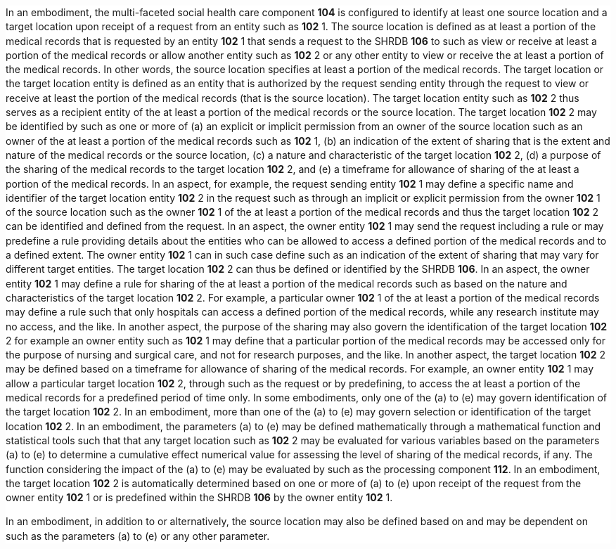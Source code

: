In an embodiment, the multi-faceted social health care component **104** is configured to identify at least one source location and a target location upon receipt of a request from an entity such as **102** 1. The source location is defined as at least a portion of the medical records that is requested by an entity **102** 1 that sends a request to the SHRDB **106** to such as view or receive at least a portion of the medical records or allow another entity such as **102** 2 or any other entity to view or receive the at least a portion of the medical records. In other words, the source location specifies at least a portion of the medical records. The target location or the target location entity is defined as an entity that is authorized by the request sending entity through the request to view or receive at least the portion of the medical records (that is the source location). The target location entity such as **102** 2 thus serves as a recipient entity of the at least a portion of the medical records or the source location. The target location **102** 2 may be identified by such as one or more of (a) an explicit or implicit permission from an owner of the source location such as an owner of the at least a portion of the medical records such as **102** 1, (b) an indication of the extent of sharing that is the extent and nature of the medical records or the source location, (c) a nature and characteristic of the target location **102** 2, (d) a purpose of the sharing of the medical records to the target location **102** 2, and (e) a timeframe for allowance of sharing of the at least a portion of the medical records. In an aspect, for example, the request sending entity **102** 1 may define a specific name and identifier of the target location entity **102** 2 in the request such as through an implicit or explicit permission from the owner **102** 1 of the source location such as the owner **102** 1 of the at least a portion of the medical records and thus the target location **102** 2 can be identified and defined from the request. In an aspect, the owner entity **102** 1 may send the request including a rule or may predefine a rule providing details about the entities who can be allowed to access a defined portion of the medical records and to a defined extent. The owner entity **102** 1 can in such case define such as an indication of the extent of sharing that may vary for different target entities. The target location **102** 2 can thus be defined or identified by the SHRDB **106**. In an aspect, the owner entity **102** 1 may define a rule for sharing of the at least a portion of the medical records such as based on the nature and characteristics of the target location **102** 2. For example, a particular owner **102** 1 of the at least a portion of the medical records may define a rule such that only hospitals can access a defined portion of the medical records, while any research institute may no access, and the like. In another aspect, the purpose of the sharing may also govern the identification of the target location **102** 2 for example an owner entity such as **102** 1 may define that a particular portion of the medical records may be accessed only for the purpose of nursing and surgical care, and not for research purposes, and the like. In another aspect, the target location **102** 2 may be defined based on a timeframe for allowance of sharing of the medical records. For example, an owner entity **102** 1 may allow a particular target location **102** 2, through such as the request or by predefining, to access the at least a portion of the medical records for a predefined period of time only. In some embodiments, only one of the (a) to (e) may govern identification of the target location **102** 2. In an embodiment, more than one of the (a) to (e) may govern selection or identification of the target location **102** 2. In an embodiment, the parameters (a) to (e) may be defined mathematically through a mathematical function and statistical tools such that that any target location such as **102** 2 may be evaluated for various variables based on the parameters (a) to (e) to determine a cumulative effect numerical value for assessing the level of sharing of the medical records, if any. The function considering the impact of the (a) to (e) may be evaluated by such as the processing component **112**. In an embodiment, the target location **102** 2 is automatically determined based on one or more of (a) to (e) upon receipt of the request from the owner entity **102** 1 or is predefined within the SHRDB **106** by the owner entity **102** 1.

In an embodiment, in addition to or alternatively, the source location may also be defined based on and may be dependent on such as the parameters (a) to (e) or any other parameter.
